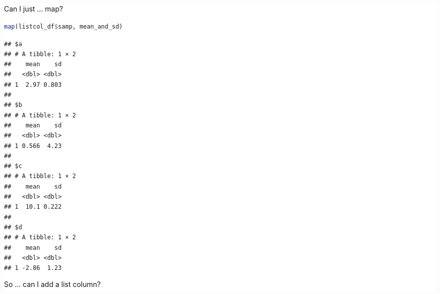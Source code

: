 Can I just … map?

``` r
map(listcol_df$samp, mean_and_sd)
```

    ## $a
    ## # A tibble: 1 × 2
    ##    mean    sd
    ##   <dbl> <dbl>
    ## 1  2.97 0.803
    ## 
    ## $b
    ## # A tibble: 1 × 2
    ##    mean    sd
    ##   <dbl> <dbl>
    ## 1 0.566  4.23
    ## 
    ## $c
    ## # A tibble: 1 × 2
    ##    mean    sd
    ##   <dbl> <dbl>
    ## 1  10.1 0.222
    ## 
    ## $d
    ## # A tibble: 1 × 2
    ##    mean    sd
    ##   <dbl> <dbl>
    ## 1 -2.86  1.23

So … can I add a list column?
